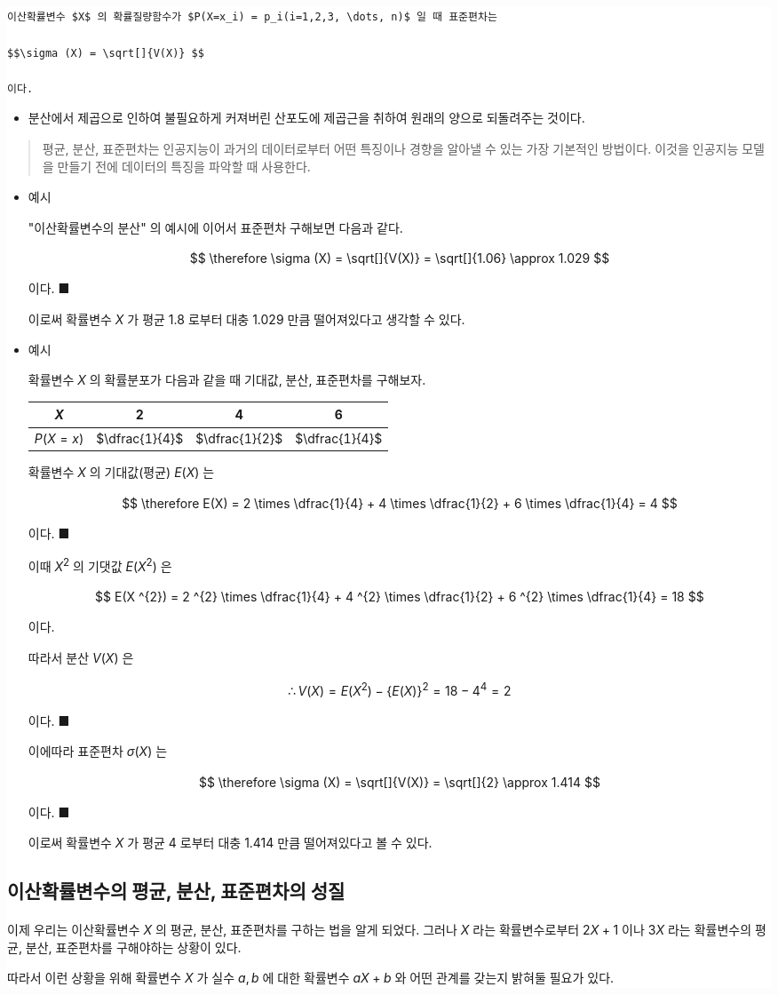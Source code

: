     이산확률변수 $X$ 의 확률질량함수가 $P(X=x_i) = p_i(i=1,2,3, \dots, n)$ 일 때 표준편차는
    
    $$\sigma (X) = \sqrt[]{V(X)} $$
    
    이다.

- 분산에서 제곱으로 인하여 불필요하게 커져버린 산포도에 제곱근을 취하여 원래의 양으로 되돌려주는 것이다. 

> 평균, 분산, 표준편차는 인공지능이 과거의 데이터로부터 어떤 특징이나 경향을 알아낼 수 있는 가장 기본적인 방법이다. 이것을 인공지능 모델을 만들기 전에 데이터의 특징을 파악할 때 사용한다. 

- 예시 

    "이산확률변수의 분산" 의 예시에 이어서 표준편차 구해보면 다음과 같다. 

    $$ \therefore \sigma (X) = \sqrt[]{V(X)} = \sqrt[]{1.06} \approx 1.029 $$

    이다. ■ 

    이로써 확률변수 $X$ 가 평균 $1.8$ 로부터 대충 $1.029$ 만큼 떨어져있다고 생각할 수 있다. 

- 예시 

    확률변수 $X$ 의 확률분포가 다음과 같을 때 기대값, 분산, 표준편차를 구해보자. 

    | $X$ | $2$ |$4$ |$6$ |
    |:---:|:---:|:---:|:---:|
    | $P(X=x)$ | $\dfrac{1}{4}$ |$\dfrac{1}{2}$ |$\dfrac{1}{4}$ |

    확률변수 $X$ 의 기대값(평균) $E(X)$ 는

    $$ \therefore  E(X) = 2 \times \dfrac{1}{4} + 4 \times \dfrac{1}{2} + 6 \times \dfrac{1}{4} = 4 $$

    이다. ■  

    이때 $X ^{2}$ 의 기댓값 $E(X^2)$ 은

    $$ E(X ^{2}) = 2 ^{2} \times \dfrac{1}{4} + 4 ^{2} \times \dfrac{1}{2} + 6 ^{2} \times \dfrac{1}{4} = 18 $$

    이다. 

    따라서 분산 $V(X)$ 은 

    $$ \therefore V(X) = E(X ^{2}) - \{E(X)\} ^{2} = 18 - 4 ^{4} = 2 $$

    이다. ■ 

    이에따라 표준편차 $\sigma (X)$ 는

    $$ \therefore \sigma (X) = \sqrt[]{V(X)} = \sqrt[]{2} \approx 1.414 $$

    이다. ■ 

    이로써 확률변수 $X$ 가 평균 $4$ 로부터 대충 $1.414$ 만큼 떨어져있다고 볼 수 있다. 

## 이산확률변수의 평균, 분산, 표준편차의 성질

이제 우리는 이산확률변수 $X$ 의 평균, 분산, 표준편차를 구하는 법을 알게 되었다. 그러나 $X$ 라는 확률변수로부터 $2X +1$ 이나 $3X$ 라는 확률변수의 평균, 분산, 표준편차를 구해야하는 상황이 있다.   

따라서 이런 상황을 위해 확률변수 $X$ 가 실수 $a, b$ 에 대한 확률변수 $aX+b$ 와 어떤 관계를 갖는지 밝혀둘 필요가 있다.
